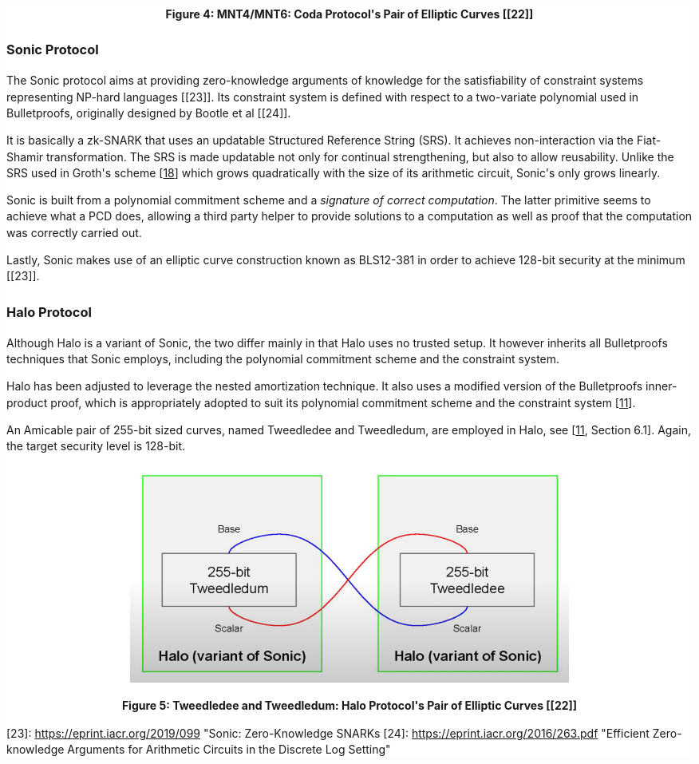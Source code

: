 <div align="center"><b>Figure 4: MNT4/MNT6: Coda Protocol's Pair of Elliptic Curves [[22]] </b></div>  

### Sonic Protocol

The Sonic protocol aims at providing zero-knowledge arguments of knowledge for
the satisfiability of constraint systems representing NP-hard languages [[23]]. Its
constraint system is defined with respect to a two-variate polynomial used in Bulletproofs,
originally designed by Bootle et al [[24]].

It is basically a zk-SNARK that uses an updatable Structured Reference String (SRS).
It achieves non-interaction via the Fiat-Shamir transformation.
The SRS is made updatable not only for continual strengthening, but also to allow reusability.
Unlike the SRS used in Groth's scheme [[18]] which grows quadratically with the size
of its arithmetic circuit, Sonic's only grows linearly.

Sonic is built from a polynomial commitment scheme and
a *signature of correct computation*.
The latter primitive seems to achieve what a PCD
does, allowing a third party helper to provide solutions to a computation as well as proof that
the computation was correctly carried out.

Lastly, Sonic makes use of an elliptic curve construction known as BLS12-381 in order to achieve
128-bit security at the minimum [[23]].  

### Halo Protocol

Although Halo is a variant of Sonic, the two differ mainly in that Halo uses no trusted setup.
It however inherits all Bulletproofs techniques that Sonic employs, including the polynomial
commitment scheme and the constraint system.

Halo has been adjusted to leverage the nested amortization technique.
It also uses a modified version of the Bulletproofs inner-product proof,
which is appropriately adopted to suit its polynomial commitment scheme and the
constraint system [[11]].

An Amicable pair of 255-bit sized curves, named Tweedledee and Tweedledum, are
employed in Halo, see [[11], Section 6.1]. Again, the target security level is 128-bit.

<p align="center"><a name="fig_tth"> </a><img src="/images/cryptography/trustless-recursive-zkproofs/tweedledum-tweedledee-halo.png" width="550" /></p>
<div align="center"><b>Figure 5: Tweedledee and Tweedledum: Halo Protocol's Pair of Elliptic Curves [[22]] </b></div>


[1]: https://eprint.iacr.org/2020/499.pdf "Proof-Carrying Data from Accumulation Schemes"
[2]: https://eprint.iacr.org/2014/595.pdf "Scalable Zero Knowledge via Cycles of Elliptic Curves"
[3]: https://people.eecs.berkeley.edu/~alexch/docs/CT10.pdf "Proof-Carrying Data and Hearsay Arguments from Signature Cards"
[4]: https://pdfs.semanticscholar.org/6c6b/bf89c608c74be501a6c6406c976b1cf1e3b4.pdf "Proof-Carrying Data"
[5]: https://eprint.iacr.org/2020/499.pdf "Proof-Carrying Data from Accumulation Schemes"
[6]: https://web.stanford.edu/~aaronlan/assets/finite-fields.pdf "NOTES ON FINITE FIELDS"
[7]: https://starkware.co/decks/cambrian_explosion_nov19.pdf "The ZKP Cambrian Explosion and STARKs"
[8]: https://pdfs.semanticscholar.org/83ac/e8f26e6c57c6c2b4e66e5e81aafaadd7ca38.pdf "Halo: Recursive Proof Composition without a Trusted Setup"
[9]: https://tlu.tarilabs.com/cryptography/amortization-of-bulletproof-inner-product-proof "Amortization of Bulletproofs Inner-product Proof"
[10]: http://web.math.ucsb.edu/~padraic/ucsb_2014_15/ccs_discrete_f2014/ccs_discrete_f2014_lecture9.pdf "Lecture 9: Elliptic Curves, CCS Discrete Math I"
[11]: https://pdfs.semanticscholar.org/83ac/e8f26e6c57c6c2b4e66e5e81aafaadd7ca38.pdf "Halo: Recursive Proof Composition without a Trusted Setup"
[12]: http://math.uchicago.edu/~may/REU2017/REUPapers/CoatesWelsh.pdf "ELLIPTIC CURVE CRYPTOGRAPHY"
[13]: https://math.mit.edu/classes/18.783/2015/LectureNotes9.pdf "Elliptic Curves, Lecture 9 Schoof's Algorithm"
[14]: https://eprint.iacr.org/2006/372.pdf "A TAXONOMY OF PAIRING-FRIENDLY ELLIPTIC CURVES"
[15]: https://www.michaelstraka.com/posts/recursivesnarks "Recursive Zero-knowledge Proofs: A Comprehensive Primer"
[16]: https://arxiv.org/pdf/0912.1831.pdf "Amicable pairs and aliquot cycles for elliptic curves"
[17]: https://www.math.uwaterloo.ca/~ajmeneze/publications/pairings.pdf "An Introduction to Pairing-Based Cryptography"
[18]: https://eprint.iacr.org/2016/260.pdf "On the Size of Pairing-based Non-interactive Arguments"
[19]: https://cdn.codaprotocol.com/v2/static/coda-whitepaper-05-10-2018-0.pdf "Coda: Decentralized cryptocurrency at scale"
[20]: https://eprint.iacr.org/2005/133.pdf "Pairing-Friendly Elliptic Curves of Prime Order"
[21]: https://arxiv.org/pdf/1803.02067.pdf "On cycles of pairing-friendly elliptic curves"
[22]: https://www.youtube.com/watch?v=OhkHDw54C04 "Halo: Recursive Proofs without Trusted Setups (video)"
[23]: https://eprint.iacr.org/2019/099 "Sonic: Zero-Knowledge SNARKs
[24]: https://eprint.iacr.org/2016/263.pdf "Efficient Zero-knowledge Arguments for Arithmetic Circuits in the Discrete Log Setting"